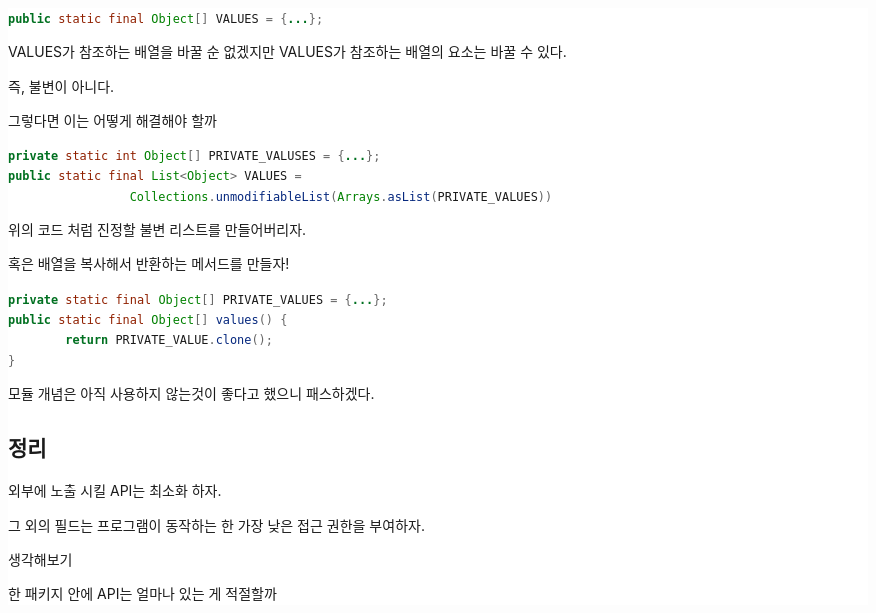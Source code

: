 ```java
public static final Object[] VALUES = {...};
```

VALUES가 참조하는 배열을 바꿀 순 없겠지만 VALUES가 참조하는 배열의 요소는 바꿀 수 있다.

즉, 불변이 아니다.

그렇다면 이는 어떻게 해결해야 할까

```java
private static int Object[] PRIVATE_VALUSES = {...};
public static final List<Object> VALUES = 
				 Collections.unmodifiableList(Arrays.asList(PRIVATE_VALUES))
```

위의 코드 처럼 진정할 불변 리스트를 만들어버리자.

혹은 배열을 복사해서 반환하는 메서드를 만들자!

```java
private static final Object[] PRIVATE_VALUES = {...};
public static final Object[] values() {
		return PRIVATE_VALUE.clone();
}
```

모듈 개념은 아직 사용하지 않는것이 좋다고 했으니 패스하겠다.

## 정리

외부에 노출 시킬 API는 최소화 하자.

그 외의 필드는 프로그램이 동작하는 한 가장 낮은 접근 권한을 부여하자.

생각해보기

한 패키지 안에 API는 얼마나 있는 게 적절할까